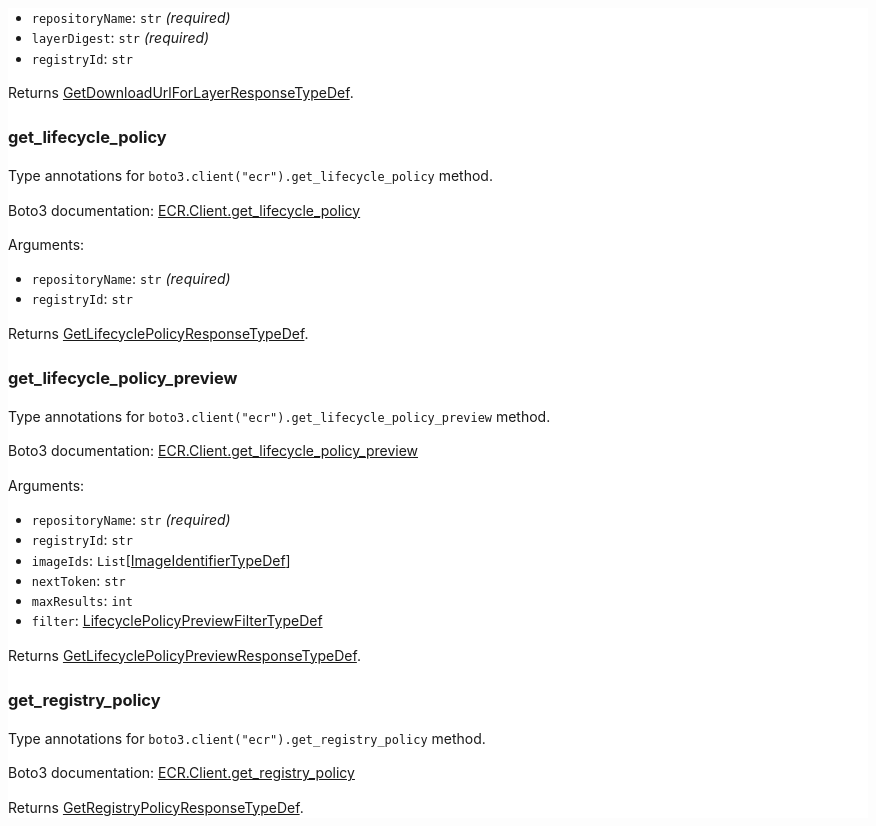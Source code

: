 - `repositoryName`: `str` *(required)*
- `layerDigest`: `str` *(required)*
- `registryId`: `str`

Returns
[GetDownloadUrlForLayerResponseTypeDef](./type_defs.md#getdownloadurlforlayerresponsetypedef).

### get_lifecycle_policy

Type annotations for `boto3.client("ecr").get_lifecycle_policy` method.

Boto3 documentation:
[ECR.Client.get_lifecycle_policy](https://boto3.amazonaws.com/v1/documentation/api/1.17.75/reference/services/ecr.html#ECR.Client.get_lifecycle_policy)

Arguments:

- `repositoryName`: `str` *(required)*
- `registryId`: `str`

Returns
[GetLifecyclePolicyResponseTypeDef](./type_defs.md#getlifecyclepolicyresponsetypedef).

### get_lifecycle_policy_preview

Type annotations for `boto3.client("ecr").get_lifecycle_policy_preview` method.

Boto3 documentation:
[ECR.Client.get_lifecycle_policy_preview](https://boto3.amazonaws.com/v1/documentation/api/1.17.75/reference/services/ecr.html#ECR.Client.get_lifecycle_policy_preview)

Arguments:

- `repositoryName`: `str` *(required)*
- `registryId`: `str`
- `imageIds`:
  `List`\[[ImageIdentifierTypeDef](./type_defs.md#imageidentifiertypedef)\]
- `nextToken`: `str`
- `maxResults`: `int`
- `filter`:
  [LifecyclePolicyPreviewFilterTypeDef](./type_defs.md#lifecyclepolicypreviewfiltertypedef)

Returns
[GetLifecyclePolicyPreviewResponseTypeDef](./type_defs.md#getlifecyclepolicypreviewresponsetypedef).

### get_registry_policy

Type annotations for `boto3.client("ecr").get_registry_policy` method.

Boto3 documentation:
[ECR.Client.get_registry_policy](https://boto3.amazonaws.com/v1/documentation/api/1.17.75/reference/services/ecr.html#ECR.Client.get_registry_policy)

Returns
[GetRegistryPolicyResponseTypeDef](./type_defs.md#getregistrypolicyresponsetypedef).

